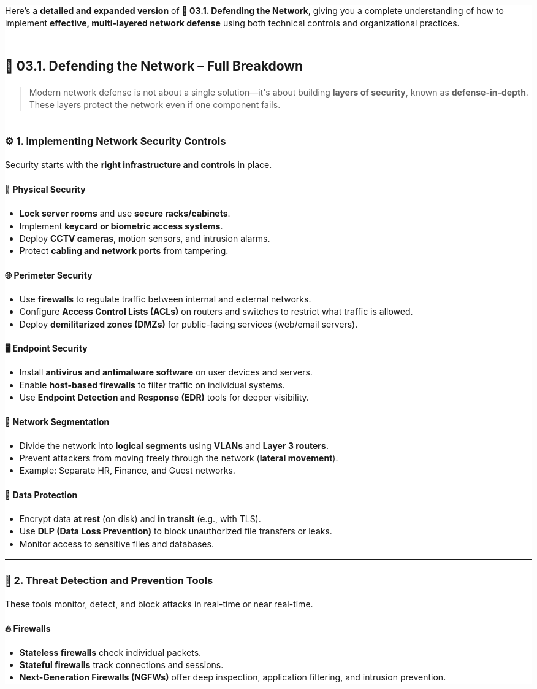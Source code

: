 



Here’s a **detailed and expanded version** of **🔐 03.1. Defending the Network**, giving you a complete understanding of how to implement **effective, multi-layered network defense** using both technical controls and organizational practices.

---

## 🔐 **03.1. Defending the Network – Full Breakdown**

> Modern network defense is not about a single solution—it's about building **layers of security**, known as **defense-in-depth**. These layers protect the network even if one component fails.

---

### ⚙️ 1. **Implementing Network Security Controls**

Security starts with the **right infrastructure and controls** in place.

#### 🧱 **Physical Security**
- **Lock server rooms** and use **secure racks/cabinets**.
- Implement **keycard or biometric access systems**.
- Deploy **CCTV cameras**, motion sensors, and intrusion alarms.
- Protect **cabling and network ports** from tampering.

#### 🌐 **Perimeter Security**
- Use **firewalls** to regulate traffic between internal and external networks.
- Configure **Access Control Lists (ACLs)** on routers and switches to restrict what traffic is allowed.
- Deploy **demilitarized zones (DMZs)** for public-facing services (web/email servers).

#### 🖥️ **Endpoint Security**
- Install **antivirus and antimalware software** on user devices and servers.
- Enable **host-based firewalls** to filter traffic on individual systems.
- Use **Endpoint Detection and Response (EDR)** tools for deeper visibility.

#### 🔀 **Network Segmentation**
- Divide the network into **logical segments** using **VLANs** and **Layer 3 routers**.
- Prevent attackers from moving freely through the network (**lateral movement**).
- Example: Separate HR, Finance, and Guest networks.

#### 🔐 **Data Protection**
- Encrypt data **at rest** (on disk) and **in transit** (e.g., with TLS).
- Use **DLP (Data Loss Prevention)** to block unauthorized file transfers or leaks.
- Monitor access to sensitive files and databases.

---

### 🔄 2. **Threat Detection and Prevention Tools**

These tools monitor, detect, and block attacks in real-time or near real-time.

#### 🔥 **Firewalls**
- **Stateless firewalls** check individual packets.
- **Stateful firewalls** track connections and sessions.
- **Next-Generation Firewalls (NGFWs)** offer deep inspection, application filtering, and intrusion prevention.
